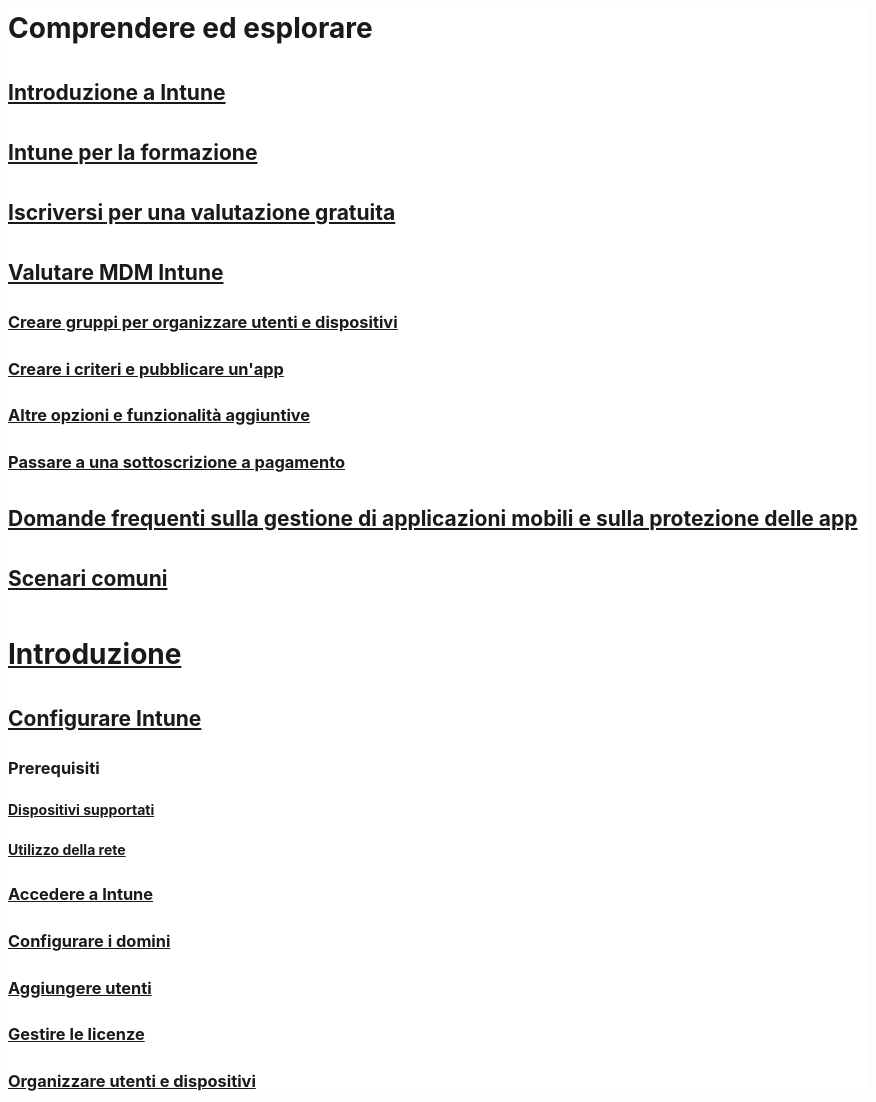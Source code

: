 # Comprendere ed esplorare
## [Introduzione a Intune](/intune/introduction-intune?toc=/intune-classic/toc.json)
## [Intune per la formazione](/intune/introduction-intune-education?toc=/intune-classic/toc.json)
## [Iscriversi per una valutazione gratuita](understand-explore/sign-up-for-30-day-trial-microsoft-intune.md)
## [Valutare MDM Intune](understand-explore/mobile-device-management-trial-guide-microsoft-intune.md)
### [Creare gruppi per organizzare utenti e dispositivi](understand-explore/get-started-with-a-30-day-trial-of-microsoft-intune-step-3.md)
### [Creare i criteri e pubblicare un'app](understand-explore/get-started-with-a-30-day-trial-of-microsoft-intune-step-4.md)
### [Altre opzioni e funzionalità aggiuntive](understand-explore/get-started-with-a-30-day-trial-of-microsoft-intune-step-6.md)
### [Passare a una sottoscrizione a pagamento](understand-explore/get-started-with-a-30-day-trial-of-microsoft-intune-step-7.md)
## [Domande frequenti sulla gestione di applicazioni mobili e sulla protezione delle app](understand-explore/mam-faq.md)
## [Scenari comuni](/intune/common-scenarios?toc=/intune-classic/toc.json)


# [Introduzione](get-started/get-started.md)
## [Configurare Intune](/intune/setup-steps?toc=/intune-classic/toc.json)
### Prerequisiti
#### [Dispositivi supportati](/intune/supported-devices-browsers?toc=/intune-classic/toc.json)
#### [Utilizzo della rete](/intune/network-bandwidth-use?toc=/intune-classic/toc.json)
### [Accedere a Intune](/intune/account-sign-up?toc=/intune-classic/toc.json)
### [Configurare i domini](/intune/custom-domain-name-configure?toc=/intune-classic/toc.json)
### [Aggiungere utenti](/intune/users-permissions-add?toc=/intune-classic/toc.json)
### [Gestire le licenze](/intune/licenses-assign?toc=/intune-classic/toc.json)
### [Organizzare utenti e dispositivi](get-started/start-with-a-paid-subscription-to-microsoft-intune-step-5.md)